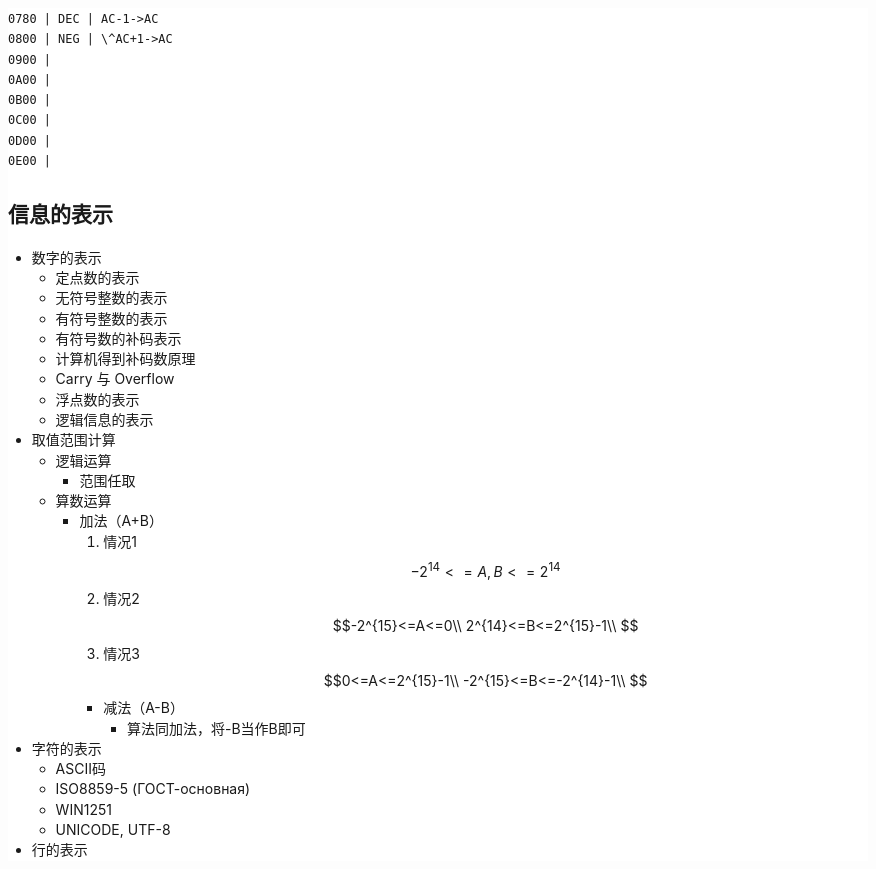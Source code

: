     0780 | DEC | AC-1->AC
    0800 | NEG | \^AC+1->AC
    0900 | 
    0A00 | 
    0B00 | 
    0C00 | 
    0D00 | 
    0E00 | 

## 信息的表示

- 数字的表示
  - 定点数的表示
  - 无符号整数的表示
  - 有符号整数的表示
  - 有符号数的补码表示
  - 计算机得到补码数原理
  - Carry 与 Overflow
  - 浮点数的表示
  - 逻辑信息的表示
- 取值范围计算
  - 逻辑运算
    - 范围任取
  - 算数运算
    - 加法（A+B）
      1. 情况1  
        $$-2^{14}<=A,B<=2^{14}
        $$
      2. 情况2
        $$-2^{15}<=A<=0\\
        2^{14}<=B<=2^{15}-1\\
        $$
      4. 情况3
        $$0<=A<=2^{15}-1\\
        -2^{15}<=B<=-2^{14}-1\\
        $$
      - 减法（A-B）
        - 算法同加法，将-B当作B即可
- 字符的表示
  - ASCII码
  - ISO8859-5 (ГОСТ-основная)
  - WIN1251
  - UNICODE, UTF-8
- 行的表示